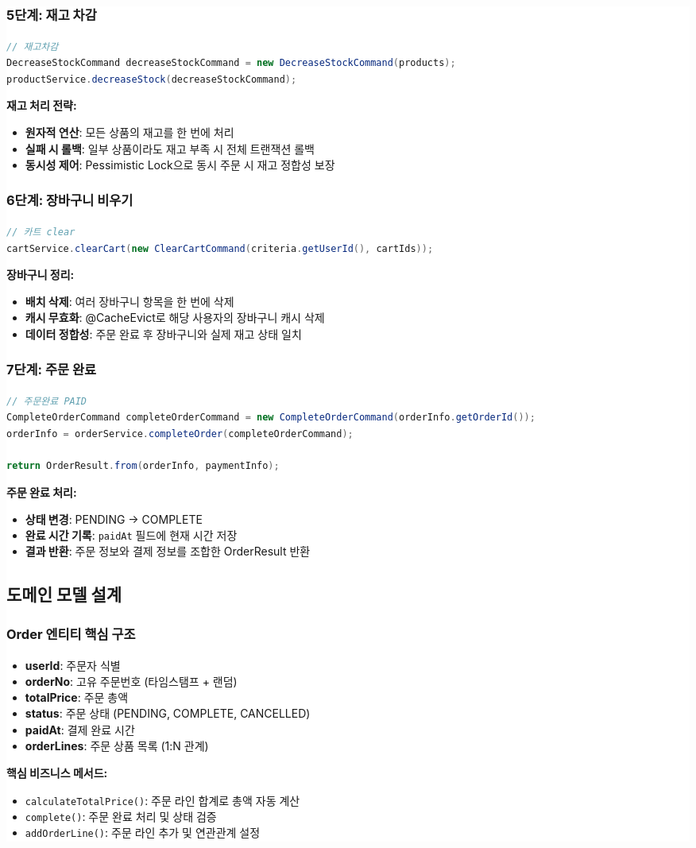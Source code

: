 ### 5단계: 재고 차감
```java
// 재고차감
DecreaseStockCommand decreaseStockCommand = new DecreaseStockCommand(products);
productService.decreaseStock(decreaseStockCommand);
```

**재고 처리 전략:**
- **원자적 연산**: 모든 상품의 재고를 한 번에 처리
- **실패 시 롤백**: 일부 상품이라도 재고 부족 시 전체 트랜잭션 롤백
- **동시성 제어**: Pessimistic Lock으로 동시 주문 시 재고 정합성 보장

### 6단계: 장바구니 비우기
```java
// 카트 clear
cartService.clearCart(new ClearCartCommand(criteria.getUserId(), cartIds));
```

**장바구니 정리:**
- **배치 삭제**: 여러 장바구니 항목을 한 번에 삭제
- **캐시 무효화**: @CacheEvict로 해당 사용자의 장바구니 캐시 삭제
- **데이터 정합성**: 주문 완료 후 장바구니와 실제 재고 상태 일치

### 7단계: 주문 완료
```java
// 주문완료 PAID
CompleteOrderCommand completeOrderCommand = new CompleteOrderCommand(orderInfo.getOrderId());
orderInfo = orderService.completeOrder(completeOrderCommand);

return OrderResult.from(orderInfo, paymentInfo);
```

**주문 완료 처리:**
- **상태 변경**: PENDING → COMPLETE
- **완료 시간 기록**: `paidAt` 필드에 현재 시간 저장
- **결과 반환**: 주문 정보와 결제 정보를 조합한 OrderResult 반환

## 도메인 모델 설계

### Order 엔티티 핵심 구조
- **userId**: 주문자 식별
- **orderNo**: 고유 주문번호 (타임스탬프 + 랜덤)
- **totalPrice**: 주문 총액
- **status**: 주문 상태 (PENDING, COMPLETE, CANCELLED)
- **paidAt**: 결제 완료 시간
- **orderLines**: 주문 상품 목록 (1:N 관계)

**핵심 비즈니스 메서드:**
- `calculateTotalPrice()`: 주문 라인 합계로 총액 자동 계산
- `complete()`: 주문 완료 처리 및 상태 검증
- `addOrderLine()`: 주문 라인 추가 및 연관관계 설정
